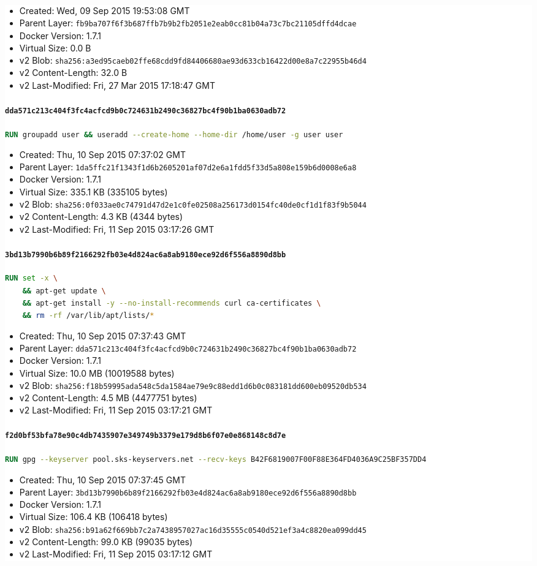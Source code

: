 -	Created: Wed, 09 Sep 2015 19:53:08 GMT
-	Parent Layer: `fb9ba707f6f3b687ffb7b9b2fb2051e2eab0cc81b04a73c7bc21105dffd4dcae`
-	Docker Version: 1.7.1
-	Virtual Size: 0.0 B
-	v2 Blob: `sha256:a3ed95caeb02ffe68cdd9fd84406680ae93d633cb16422d00e8a7c22955b46d4`
-	v2 Content-Length: 32.0 B
-	v2 Last-Modified: Fri, 27 Mar 2015 17:18:47 GMT

#### `dda571c213c404f3fc4acfcd9b0c724631b2490c36827bc4f90b1ba0630adb72`

```dockerfile
RUN groupadd user && useradd --create-home --home-dir /home/user -g user user
```

-	Created: Thu, 10 Sep 2015 07:37:02 GMT
-	Parent Layer: `1da5ffc21f1343f1d6b2605201af07d2e6a1fdd5f33d5a808e159b6d0008e6a8`
-	Docker Version: 1.7.1
-	Virtual Size: 335.1 KB (335105 bytes)
-	v2 Blob: `sha256:0f033ae0c74791d47d2e1c0fe02508a256173d0154fc40de0cf1d1f83f9b5044`
-	v2 Content-Length: 4.3 KB (4344 bytes)
-	v2 Last-Modified: Fri, 11 Sep 2015 03:17:26 GMT

#### `3bd13b7990b6b89f2166292fb03e4d824ac6a8ab9180ece92d6f556a8890d8bb`

```dockerfile
RUN set -x \
	&& apt-get update \
	&& apt-get install -y --no-install-recommends curl ca-certificates \
	&& rm -rf /var/lib/apt/lists/*
```

-	Created: Thu, 10 Sep 2015 07:37:43 GMT
-	Parent Layer: `dda571c213c404f3fc4acfcd9b0c724631b2490c36827bc4f90b1ba0630adb72`
-	Docker Version: 1.7.1
-	Virtual Size: 10.0 MB (10019588 bytes)
-	v2 Blob: `sha256:f18b59995ada548c5da1584ae79e9c88edd1d6b0c083181dd600eb09520db534`
-	v2 Content-Length: 4.5 MB (4477751 bytes)
-	v2 Last-Modified: Fri, 11 Sep 2015 03:17:21 GMT

#### `f2d0bf53bfa78e90c4db7435907e349749b3379e179d8b6f07e0e868148c8d7e`

```dockerfile
RUN gpg --keyserver pool.sks-keyservers.net --recv-keys B42F6819007F00F88E364FD4036A9C25BF357DD4
```

-	Created: Thu, 10 Sep 2015 07:37:45 GMT
-	Parent Layer: `3bd13b7990b6b89f2166292fb03e4d824ac6a8ab9180ece92d6f556a8890d8bb`
-	Docker Version: 1.7.1
-	Virtual Size: 106.4 KB (106418 bytes)
-	v2 Blob: `sha256:b91a62f669bb7c2a7438957027ac16d35555c0540d521ef3a4c8820ea099dd45`
-	v2 Content-Length: 99.0 KB (99035 bytes)
-	v2 Last-Modified: Fri, 11 Sep 2015 03:17:12 GMT
